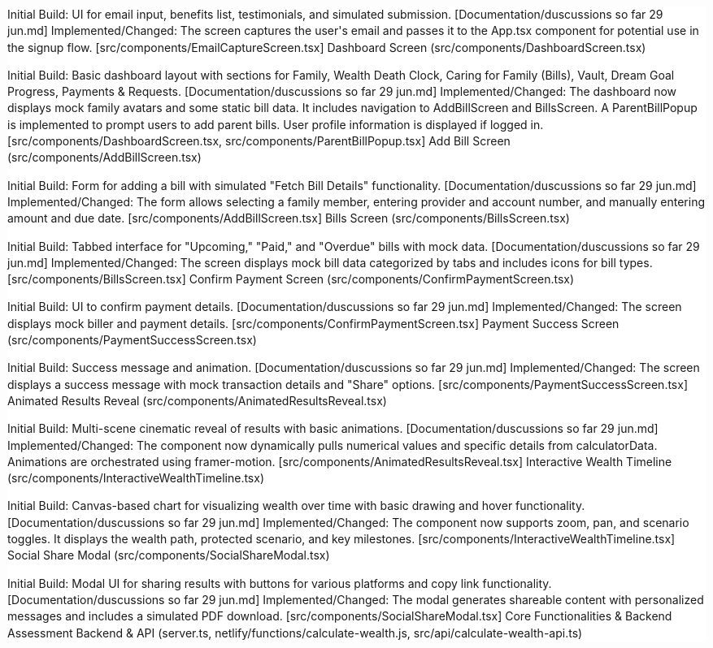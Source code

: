 Initial Build: UI for email input, benefits list, testimonials, and simulated submission. [Documentation/duscussions so far 29 jun.md]
Implemented/Changed: The screen captures the user's email and passes it to the App.tsx component for potential use in the signup flow. [src/components/EmailCaptureScreen.tsx]
Dashboard Screen (src/components/DashboardScreen.tsx)

Initial Build: Basic dashboard layout with sections for Family, Wealth Death Clock, Caring for Family (Bills), Vault, Dream Goal Progress, Payments & Requests. [Documentation/duscussions so far 29 jun.md]
Implemented/Changed: The dashboard now displays mock family avatars and some static bill data. It includes navigation to AddBillScreen and BillsScreen. A ParentBillPopup is implemented to prompt users to add parent bills. User profile information is displayed if logged in. [src/components/DashboardScreen.tsx, src/components/ParentBillPopup.tsx]
Add Bill Screen (src/components/AddBillScreen.tsx)

Initial Build: Form for adding a bill with simulated "Fetch Bill Details" functionality. [Documentation/duscussions so far 29 jun.md]
Implemented/Changed: The form allows selecting a family member, entering provider and account number, and manually entering amount and due date. [src/components/AddBillScreen.tsx]
Bills Screen (src/components/BillsScreen.tsx)

Initial Build: Tabbed interface for "Upcoming," "Paid," and "Overdue" bills with mock data. [Documentation/duscussions so far 29 jun.md]
Implemented/Changed: The screen displays mock bill data categorized by tabs and includes icons for bill types. [src/components/BillsScreen.tsx]
Confirm Payment Screen (src/components/ConfirmPaymentScreen.tsx)

Initial Build: UI to confirm payment details. [Documentation/duscussions so far 29 jun.md]
Implemented/Changed: The screen displays mock biller and payment details. [src/components/ConfirmPaymentScreen.tsx]
Payment Success Screen (src/components/PaymentSuccessScreen.tsx)

Initial Build: Success message and animation. [Documentation/duscussions so far 29 jun.md]
Implemented/Changed: The screen displays a success message with mock transaction details and "Share" options. [src/components/PaymentSuccessScreen.tsx]
Animated Results Reveal (src/components/AnimatedResultsReveal.tsx)

Initial Build: Multi-scene cinematic reveal of results with basic animations. [Documentation/duscussions so far 29 jun.md]
Implemented/Changed: The component now dynamically pulls numerical values and specific details from calculatorData. Animations are orchestrated using framer-motion. [src/components/AnimatedResultsReveal.tsx]
Interactive Wealth Timeline (src/components/InteractiveWealthTimeline.tsx)

Initial Build: Canvas-based chart for visualizing wealth over time with basic drawing and hover functionality. [Documentation/duscussions so far 29 jun.md]
Implemented/Changed: The component now supports zoom, pan, and scenario toggles. It displays the wealth path, protected scenario, and key milestones. [src/components/InteractiveWealthTimeline.tsx]
Social Share Modal (src/components/SocialShareModal.tsx)

Initial Build: Modal UI for sharing results with buttons for various platforms and copy link functionality. [Documentation/duscussions so far 29 jun.md]
Implemented/Changed: The modal generates shareable content with personalized messages and includes a simulated PDF download. [src/components/SocialShareModal.tsx]
Core Functionalities & Backend Assessment
Backend & API (server.ts, netlify/functions/calculate-wealth.js, src/api/calculate-wealth-api.ts)
